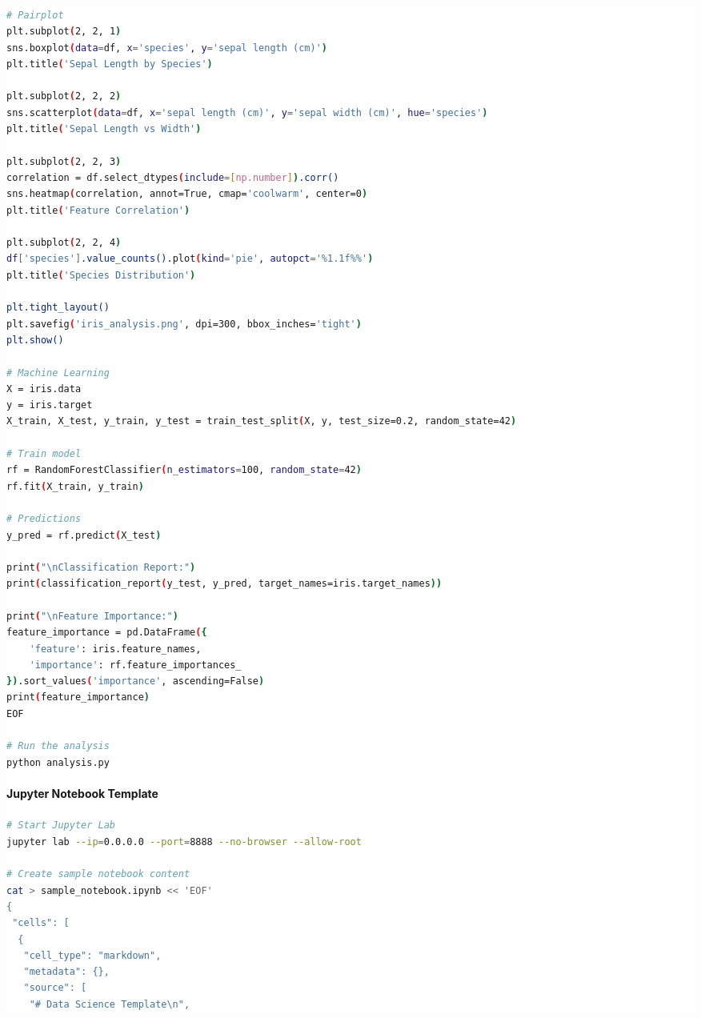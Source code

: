 ```bash
# Pairplot
plt.subplot(2, 2, 1)
sns.boxplot(data=df, x='species', y='sepal length (cm)')
plt.title('Sepal Length by Species')

plt.subplot(2, 2, 2)
sns.scatterplot(data=df, x='sepal length (cm)', y='sepal width (cm)', hue='species')
plt.title('Sepal Length vs Width')

plt.subplot(2, 2, 3)
correlation = df.select_dtypes(include=[np.number]).corr()
sns.heatmap(correlation, annot=True, cmap='coolwarm', center=0)
plt.title('Feature Correlation')

plt.subplot(2, 2, 4)
df['species'].value_counts().plot(kind='pie', autopct='%1.1f%%')
plt.title('Species Distribution')

plt.tight_layout()
plt.savefig('iris_analysis.png', dpi=300, bbox_inches='tight')
plt.show()

# Machine Learning
X = iris.data
y = iris.target
X_train, X_test, y_train, y_test = train_test_split(X, y, test_size=0.2, random_state=42)

# Train model
rf = RandomForestClassifier(n_estimators=100, random_state=42)
rf.fit(X_train, y_train)

# Predictions
y_pred = rf.predict(X_test)

print("\nClassification Report:")
print(classification_report(y_test, y_pred, target_names=iris.target_names))

print("\nFeature Importance:")
feature_importance = pd.DataFrame({
    'feature': iris.feature_names,
    'importance': rf.feature_importances_
}).sort_values('importance', ascending=False)
print(feature_importance)
EOF

# Run the analysis
python analysis.py
```

#### Jupyter Notebook Template
```bash
# Start Jupyter Lab
jupyter lab --ip=0.0.0.0 --port=8888 --no-browser --allow-root

# Create sample notebook content
cat > sample_notebook.ipynb << 'EOF'
{
 "cells": [
  {
   "cell_type": "markdown",
   "metadata": {},
   "source": [
    "# Data Science Template\n",
```